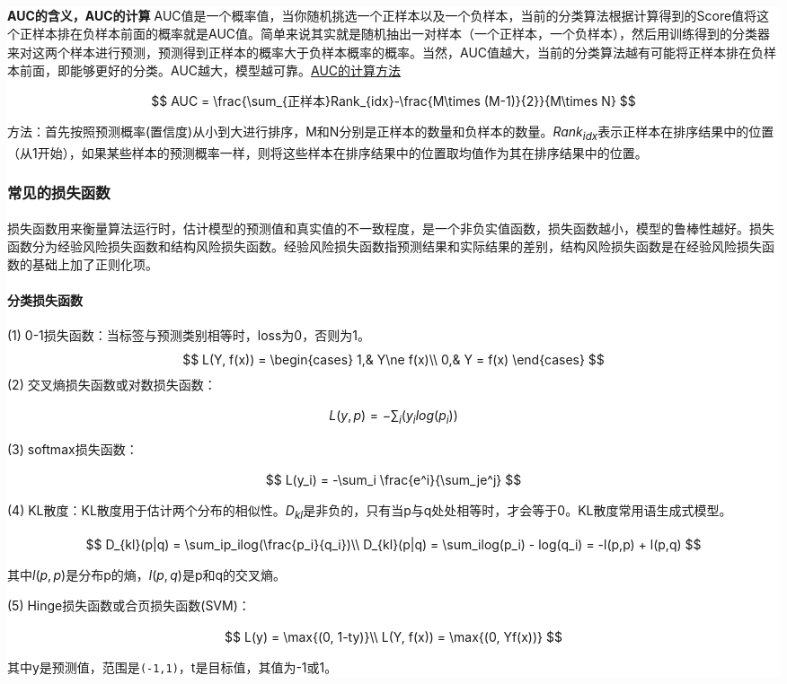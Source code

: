 **AUC的含义，AUC的计算**
AUC值是一个概率值，当你随机挑选一个正样本以及一个负样本，当前的分类算法根据计算得到的Score值将这个正样本排在负样本前面的概率就是AUC值。简单来说其实就是随机抽出一对样本（一个正样本，一个负样本），然后用训练得到的分类器来对这两个样本进行预测，预测得到正样本的概率大于负样本概率的概率。当然，AUC值越大，当前的分类算法越有可能将正样本排在负样本前面，即能够更好的分类。AUC越大，模型越可靠。[AUC的计算方法](https://blog.csdn.net/qq_22238533/article/details/78666436)

$$
AUC = \frac{\sum_{正样本}Rank_{idx}-\frac{M\times (M-1)}{2}}{M\times N}
$$

方法：首先按照预测概率(置信度)从小到大进行排序，M和N分别是正样本的数量和负样本的数量。$Rank_{idx}$表示正样本在排序结果中的位置（从1开始），如果某些样本的预测概率一样，则将这些样本在排序结果中的位置取均值作为其在排序结果中的位置。

### 常见的损失函数

损失函数用来衡量算法运行时，估计模型的预测值和真实值的不一致程度，是一个非负实值函数，损失函数越小，模型的鲁棒性越好。损失函数分为经验风险损失函数和结构风险损失函数。经验风险损失函数指预测结果和实际结果的差别，结构风险损失函数是在经验风险损失函数的基础上加了正则化项。<br>

#### 分类损失函数

(1) 0-1损失函数：当标签与预测类别相等时，loss为0，否则为1。
$$
L(Y, f(x)) =
\begin{cases}
1,& Y\ne f(x)\\
0,& Y = f(x)
\end{cases}
$$
(2) 交叉熵损失函数或对数损失函数：

$$
L(y, p) = -\sum_i(y_ilog(p_i))
$$

(3) softmax损失函数：

$$
L(y_i) = -\sum_i \frac{e^i}{\sum_je^j}
$$

(4) KL散度：KL散度用于估计两个分布的相似性。$D_{kl}$是非负的，只有当p与q处处相等时，才会等于0。KL散度常用语生成式模型。

$$
D_{kl}(p|q) = \sum_ip_ilog(\frac{p_i}{q_i})\\
D_{kl}(p|q) = \sum_ilog(p_i) - log(q_i) = -l(p,p) + l(p,q)
$$

其中$l(p,p)$是分布p的熵，$l(p,q)$是p和q的交叉熵。

(5) Hinge损失函数或合页损失函数(SVM)：

$$
L(y) = \max{(0, 1-ty)}\\
L(Y, f(x)) = \max{(0, Yf(x))}
$$

其中y是预测值，范围是`(-1,1)`，t是目标值，其值为-1或1。

